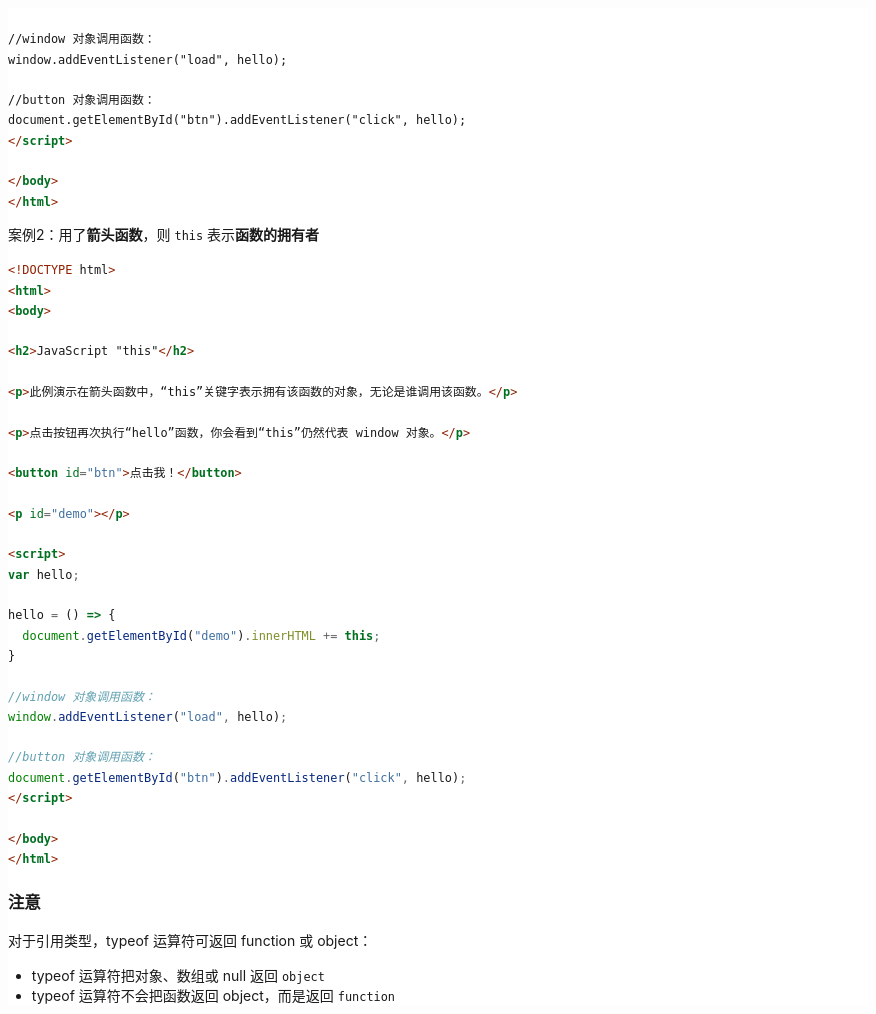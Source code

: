 ```html

//window 对象调用函数：
window.addEventListener("load", hello);

//button 对象调用函数：
document.getElementById("btn").addEventListener("click", hello);
</script>

</body>
</html>
```

案例2：用了**箭头函数**，则 `this` 表示**函数的拥有者**
```html
<!DOCTYPE html>
<html>
<body>

<h2>JavaScript "this"</h2>

<p>此例演示在箭头函数中，“this”关键字表示拥有该函数的对象，无论是谁调用该函数。</p>

<p>点击按钮再次执行“hello”函数，你会看到“this”仍然代表 window 对象。</p>

<button id="btn">点击我！</button>

<p id="demo"></p>

<script>
var hello;

hello = () => {
  document.getElementById("demo").innerHTML += this;
}

//window 对象调用函数：
window.addEventListener("load", hello);

//button 对象调用函数：
document.getElementById("btn").addEventListener("click", hello);
</script>

</body>
</html>
```

### 注意

对于引用类型，typeof 运算符可返回 function 或 object：
- typeof 运算符把对象、数组或 null 返回 `object`
- typeof 运算符不会把函数返回 object，而是返回 `function`
